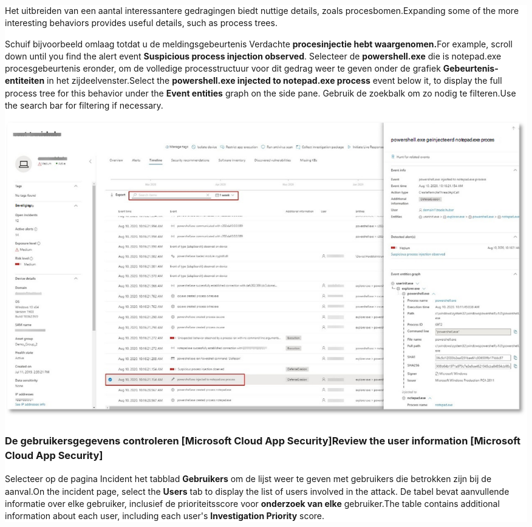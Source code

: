 <span data-ttu-id="82884-228">Het uitbreiden van een aantal interessantere gedragingen biedt nuttige details, zoals procesbomen.</span><span class="sxs-lookup"><span data-stu-id="82884-228">Expanding some of the more interesting behaviors provides useful details, such as process trees.</span></span>

<span data-ttu-id="82884-229">Schuif bijvoorbeeld omlaag totdat u de meldingsgebeurtenis Verdachte **procesinjectie hebt waargenomen.**</span><span class="sxs-lookup"><span data-stu-id="82884-229">For example, scroll down until you find the alert event **Suspicious process injection observed**.</span></span> <span data-ttu-id="82884-230">Selecteer de **powershell.exe** die is notepad.exe procesgebeurtenis eronder, om de volledige processtructuur voor dit gedrag weer te geven onder de grafiek **Gebeurtenis-entiteiten** in het zijdeelvenster.</span><span class="sxs-lookup"><span data-stu-id="82884-230">Select the **powershell.exe injected to notepad.exe process** event below it, to display the full process tree for this behavior under the **Event entities** graph on the side pane.</span></span> <span data-ttu-id="82884-231">Gebruik de zoekbalk om zo nodig te filteren.</span><span class="sxs-lookup"><span data-stu-id="82884-231">Use the search bar for filtering if necessary.</span></span>

![Schermafbeelding van de processtructuur voor het geselecteerde gedrag bij het maken van PowerShell-bestanden](../../media/mtp/fig12.png)

### <a name="review-the-user-information-microsoft-cloud-app-security"></a><span data-ttu-id="82884-233">De gebruikersgegevens controleren [Microsoft Cloud App Security]</span><span class="sxs-lookup"><span data-stu-id="82884-233">Review the user information [Microsoft Cloud App Security]</span></span>

<span data-ttu-id="82884-234">Selecteer op de pagina Incident het tabblad **Gebruikers** om de lijst weer te geven met gebruikers die betrokken zijn bij de aanval.</span><span class="sxs-lookup"><span data-stu-id="82884-234">On the incident page, select the **Users** tab to display the list of users involved in the attack.</span></span> <span data-ttu-id="82884-235">De tabel bevat aanvullende informatie over elke gebruiker, inclusief de prioriteitsscore voor **onderzoek van elke** gebruiker.</span><span class="sxs-lookup"><span data-stu-id="82884-235">The table contains additional information about each user, including each user's **Investigation Priority** score.</span></span>
